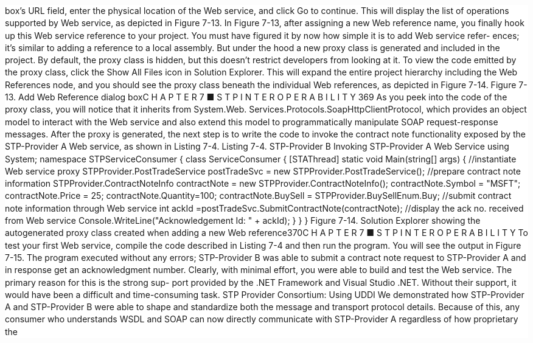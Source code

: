 box’s URL field, enter the physical location of the Web service, and click Go to continue. This will
display the list of operations supported by Web service, as depicted in Figure 7-13.
In Figure 7-13, after assigning a new Web reference name, you finally hook up this Web service
reference to your project. You must have figured it by now how simple it is to add Web service refer-
ences; it’s similar to adding a reference to a local assembly. But under the hood a new proxy class is
generated and included in the project. By default, the proxy class is hidden, but this doesn’t restrict
developers from looking at it. To view the code emitted by the proxy class, click the Show All Files
icon in Solution Explorer. This will expand the entire project hierarchy including the Web References
node, and you should see the proxy class beneath the individual Web references, as depicted in
Figure 7-14.
Figure 7-13. Add Web Reference dialog boxC H A P T E R 7 ■ S T P I N T E R O P E R A B I L I T Y 369
As you peek into the code of the proxy class, you will notice that it inherits from System.Web.
Services.Protocols.SoapHttpClientProtocol, which provides an object model to interact with the
Web service and also extend this model to programmatically manipulate SOAP request-response
messages. After the proxy is generated, the next step is to write the code to invoke the contract note
functionality exposed by the STP-Provider A Web service, as shown in Listing 7-4.
Listing 7-4. STP-Provider B Invoking STP-Provider A Web Service
using System;
namespace STPServiceConsumer
{
class ServiceConsumer
{
[STAThread]
static void Main(string[] args)
{
//instantiate Web service proxy
STPProvider.PostTradeService postTradeSvc = new
STPProvider.PostTradeService();
//prepare contract note information
STPProvider.ContractNoteInfo contractNote = new
STPProvider.ContractNoteInfo();
contractNote.Symbol = "MSFT";
contractNote.Price = 25;
contractNote.Quantity=100;
contractNote.BuySell = STPProvider.BuySellEnum.Buy;
//submit contract note information through Web service
int ackId =postTradeSvc.SubmitContractNote(contractNote);
//display the ack no. received from Web service
Console.WriteLine("Acknowledgement Id: " + ackId);
}
}
}
Figure 7-14. Solution Explorer showing the autogenerated proxy class created when adding a new
Web reference370C H A P T E R 7 ■ S T P I N T E R O P E R A B I L I T Y
To test your first Web service, compile the code described in Listing 7-4 and then run the program.
You will see the output in Figure 7-15.
The program executed without any errors; STP-Provider B was able to submit a contract note
request to STP-Provider A and in response get an acknowledgment number. Clearly, with minimal
effort, you were able to build and test the Web service. The primary reason for this is the strong sup-
port provided by the .NET Framework and Visual Studio .NET. Without their support, it would have
been a difficult and time-consuming task.
STP Provider Consortium: Using UDDI
We demonstrated how STP-Provider A and STP-Provider B were able to shape and standardize both
the message and transport protocol details. Because of this, any consumer who understands WSDL
and SOAP can now directly communicate with STP-Provider A regardless of how proprietary the